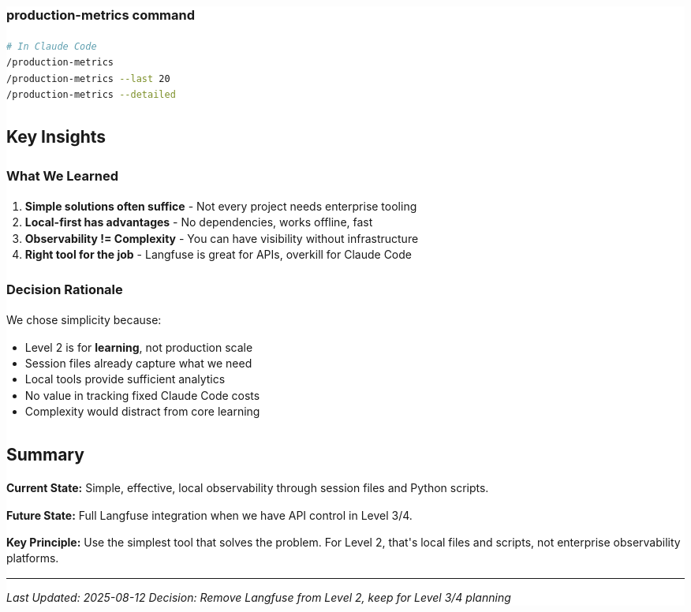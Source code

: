 ### production-metrics command
```bash
# In Claude Code
/production-metrics
/production-metrics --last 20
/production-metrics --detailed
```

## Key Insights

### What We Learned
1. **Simple solutions often suffice** - Not every project needs enterprise tooling
2. **Local-first has advantages** - No dependencies, works offline, fast
3. **Observability != Complexity** - You can have visibility without infrastructure
4. **Right tool for the job** - Langfuse is great for APIs, overkill for Claude Code

### Decision Rationale
We chose simplicity because:
- Level 2 is for **learning**, not production scale
- Session files already capture what we need
- Local tools provide sufficient analytics
- No value in tracking fixed Claude Code costs
- Complexity would distract from core learning

## Summary

**Current State:** Simple, effective, local observability through session files and Python scripts.

**Future State:** Full Langfuse integration when we have API control in Level 3/4.

**Key Principle:** Use the simplest tool that solves the problem. For Level 2, that's local files and scripts, not enterprise observability platforms.

---

*Last Updated: 2025-08-12*
*Decision: Remove Langfuse from Level 2, keep for Level 3/4 planning*
